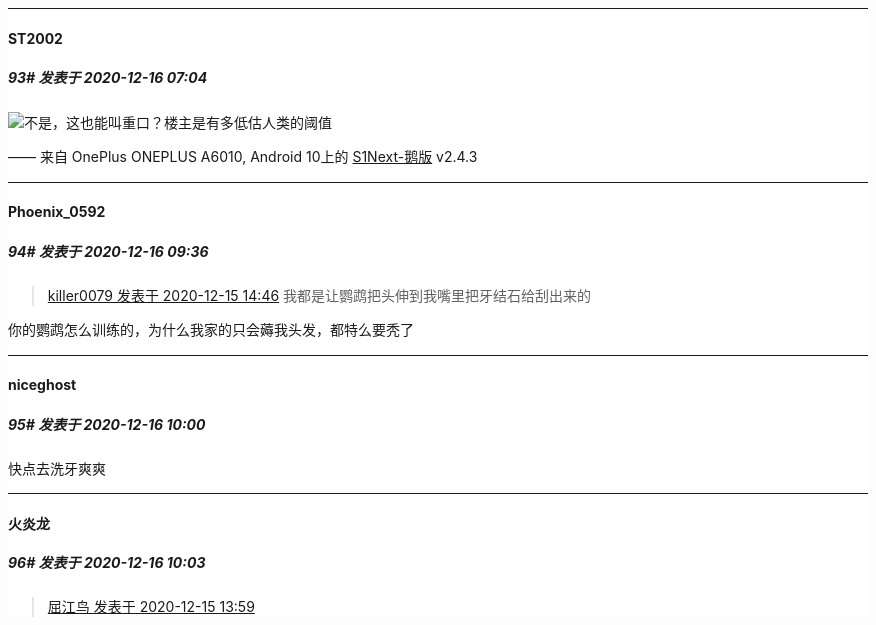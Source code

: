 




*****

####  ST2002  
##### 93#       发表于 2020-12-16 07:04



<img src="https://static.saraba1st.com/image/smiley/face2017/002.png" referrerpolicy="no-referrer">不是，这也能叫重口？楼主是有多低估人类的阈值

—— 来自 OnePlus ONEPLUS A6010, Android 10上的 [S1Next-鹅版](https://github.com/ykrank/S1-Next/releases) v2.4.3







*****

####  Phoenix_0592  
##### 94#       发表于 2020-12-16 09:36



<blockquote><a href="httphttps://bbs.saraba1st.com/2b/forum.php?mod=redirect&amp;goto=findpost&amp;pid=49728192&amp;ptid=1977689" target="_blank">killer0079 发表于 2020-12-15 14:46</a>
我都是让鹦鹉把头伸到我嘴里把牙结石给刮出来的</blockquote>
你的鹦鹉怎么训练的，为什么我家的只会薅我头发，都特么要秃了







*****

####  niceghost  
##### 95#       发表于 2020-12-16 10:00




快点去洗牙爽爽







*****

####  火炎龙  
##### 96#       发表于 2020-12-16 10:03



<blockquote><a href="httphttps://bbs.saraba1st.com/2b/forum.php?mod=redirect&amp;goto=findpost&amp;pid=49727666&amp;ptid=1977689" target="_blank">屈江鸟 发表于 2020-12-15 13:59</a>
